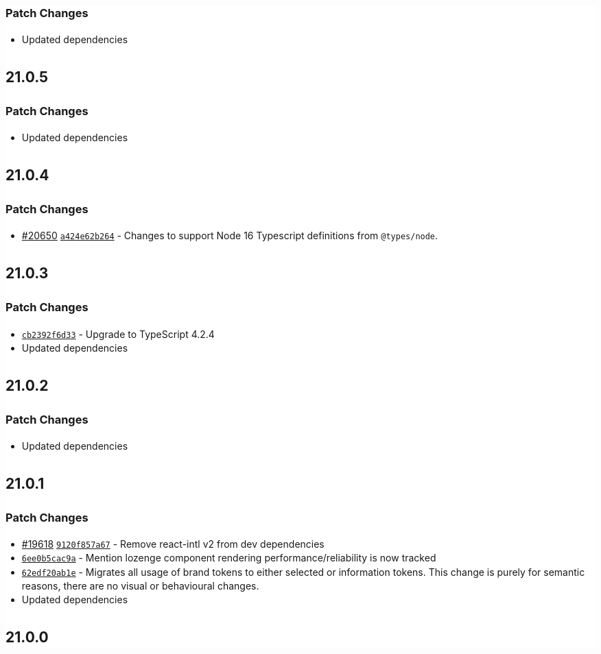 ### Patch Changes

- Updated dependencies

## 21.0.5

### Patch Changes

- Updated dependencies

## 21.0.4

### Patch Changes

- [#20650](https://bitbucket.org/atlassian/atlassian-frontend/pull-requests/20650)
  [`a424e62b264`](https://bitbucket.org/atlassian/atlassian-frontend/commits/a424e62b264) - Changes
  to support Node 16 Typescript definitions from `@types/node`.

## 21.0.3

### Patch Changes

- [`cb2392f6d33`](https://bitbucket.org/atlassian/atlassian-frontend/commits/cb2392f6d33) - Upgrade
  to TypeScript 4.2.4
- Updated dependencies

## 21.0.2

### Patch Changes

- Updated dependencies

## 21.0.1

### Patch Changes

- [#19618](https://bitbucket.org/atlassian/atlassian-frontend/pull-requests/19618)
  [`9120f857a67`](https://bitbucket.org/atlassian/atlassian-frontend/commits/9120f857a67) - Remove
  react-intl v2 from dev dependencies
- [`6ee0b5cac9a`](https://bitbucket.org/atlassian/atlassian-frontend/commits/6ee0b5cac9a) - Mention
  lozenge component rendering performance/reliability is now tracked
- [`62edf20ab1e`](https://bitbucket.org/atlassian/atlassian-frontend/commits/62edf20ab1e) - Migrates
  all usage of brand tokens to either selected or information tokens. This change is purely for
  semantic reasons, there are no visual or behavioural changes.
- Updated dependencies

## 21.0.0
